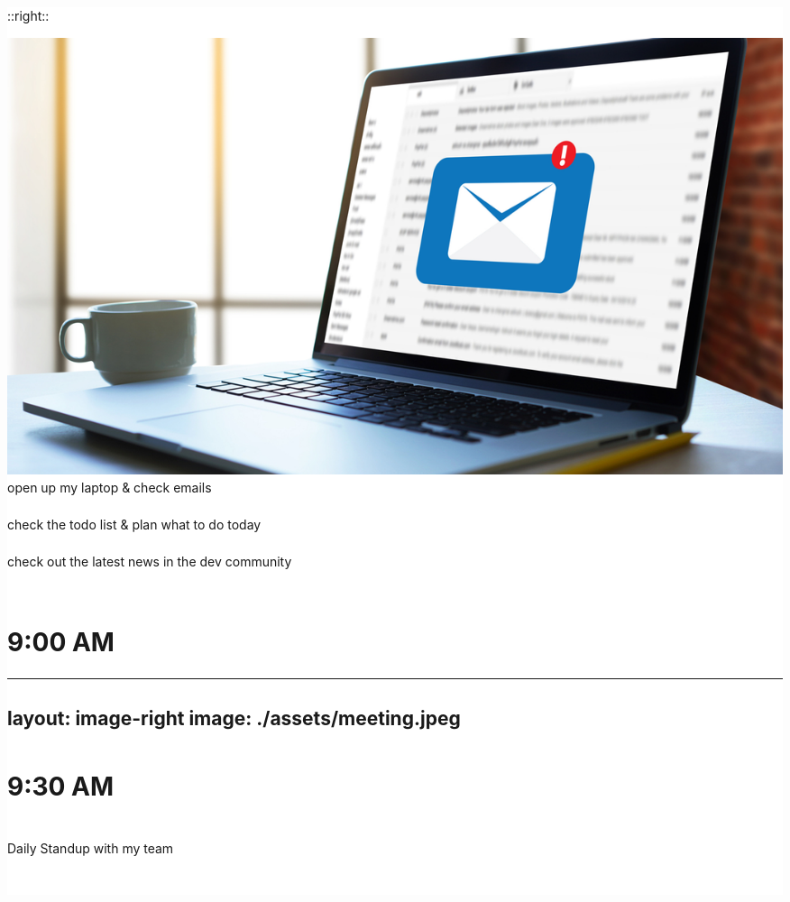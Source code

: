 ::right::


<img v-click="3" class="" src="/assets/check-emails.webp" />


<br/>
<div  v-click="3">open up my laptop & check emails</div>
<br/>
<div v-click="4">check the todo list & plan what to do today</div>
<br/>
<div v-click="5">check out the latest news in the dev community</div>
<br/>

<h1 v-click="3"> 9:00 AM </h1>



---
layout: image-right
image: ./assets/meeting.jpeg
---

# 9:30 AM

<br/>
<div class="tips">Daily Standup with my team</div>
<br/>
<br/>
